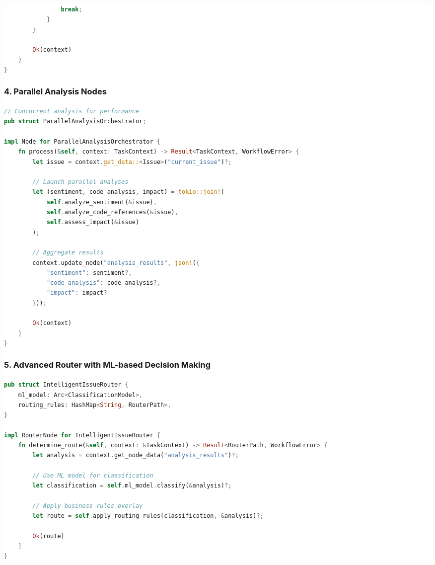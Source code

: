 ```rust
                break;
            }
        }
        
        Ok(context)
    }
}
```

### 4. **Parallel Analysis Nodes**
```rust
// Concurrent analysis for performance
pub struct ParallelAnalysisOrchestrator;

impl Node for ParallelAnalysisOrchestrator {
    fn process(&self, context: TaskContext) -> Result<TaskContext, WorkflowError> {
        let issue = context.get_data::<Issue>("current_issue")?;
        
        // Launch parallel analyses
        let (sentiment, code_analysis, impact) = tokio::join!(
            self.analyze_sentiment(&issue),
            self.analyze_code_references(&issue),
            self.assess_impact(&issue)
        );
        
        // Aggregate results
        context.update_node("analysis_results", json!({
            "sentiment": sentiment?,
            "code_analysis": code_analysis?,
            "impact": impact?
        }));
        
        Ok(context)
    }
}
```

### 5. **Advanced Router with ML-based Decision Making**
```rust
pub struct IntelligentIssueRouter {
    ml_model: Arc<ClassificationModel>,
    routing_rules: HashMap<String, RouterPath>,
}

impl RouterNode for IntelligentIssueRouter {
    fn determine_route(&self, context: &TaskContext) -> Result<RouterPath, WorkflowError> {
        let analysis = context.get_node_data("analysis_results")?;
        
        // Use ML model for classification
        let classification = self.ml_model.classify(&analysis)?;
        
        // Apply business rules overlay
        let route = self.apply_routing_rules(classification, &analysis)?;
        
        Ok(route)
    }
}
```
